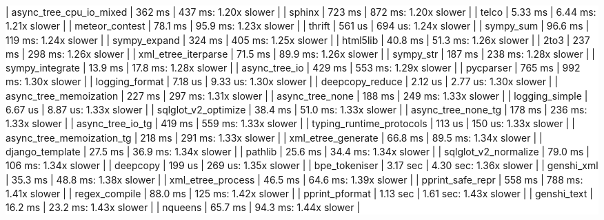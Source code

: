 | async_tree_cpu_io_mixed    | 362 ms   | 437 ms: 1.20x slower   |
| sphinx                     | 723 ms   | 872 ms: 1.20x slower   |
| telco                      | 5.33 ms  | 6.44 ms: 1.21x slower  |
| meteor_contest             | 78.1 ms  | 95.9 ms: 1.23x slower  |
| thrift                     | 561 us   | 694 us: 1.24x slower   |
| sympy_sum                  | 96.6 ms  | 119 ms: 1.24x slower   |
| sympy_expand               | 324 ms   | 405 ms: 1.25x slower   |
| html5lib                   | 40.8 ms  | 51.3 ms: 1.26x slower  |
| 2to3                       | 237 ms   | 298 ms: 1.26x slower   |
| xml_etree_iterparse        | 71.5 ms  | 89.9 ms: 1.26x slower  |
| sympy_str                  | 187 ms   | 238 ms: 1.28x slower   |
| sympy_integrate            | 13.9 ms  | 17.8 ms: 1.28x slower  |
| async_tree_io              | 429 ms   | 553 ms: 1.29x slower   |
| pycparser                  | 765 ms   | 992 ms: 1.30x slower   |
| logging_format             | 7.18 us  | 9.33 us: 1.30x slower  |
| deepcopy_reduce            | 2.12 us  | 2.77 us: 1.30x slower  |
| async_tree_memoization     | 227 ms   | 297 ms: 1.31x slower   |
| async_tree_none            | 188 ms   | 249 ms: 1.33x slower   |
| logging_simple             | 6.67 us  | 8.87 us: 1.33x slower  |
| sqlglot_v2_optimize        | 38.4 ms  | 51.0 ms: 1.33x slower  |
| async_tree_none_tg         | 178 ms   | 236 ms: 1.33x slower   |
| async_tree_io_tg           | 419 ms   | 559 ms: 1.33x slower   |
| typing_runtime_protocols   | 113 us   | 150 us: 1.33x slower   |
| async_tree_memoization_tg  | 218 ms   | 291 ms: 1.33x slower   |
| xml_etree_generate         | 66.8 ms  | 89.5 ms: 1.34x slower  |
| django_template            | 27.5 ms  | 36.9 ms: 1.34x slower  |
| pathlib                    | 25.6 ms  | 34.4 ms: 1.34x slower  |
| sqlglot_v2_normalize       | 79.0 ms  | 106 ms: 1.34x slower   |
| deepcopy                   | 199 us   | 269 us: 1.35x slower   |
| bpe_tokeniser              | 3.17 sec | 4.30 sec: 1.36x slower |
| genshi_xml                 | 35.3 ms  | 48.8 ms: 1.38x slower  |
| xml_etree_process          | 46.5 ms  | 64.6 ms: 1.39x slower  |
| pprint_safe_repr           | 558 ms   | 788 ms: 1.41x slower   |
| regex_compile              | 88.0 ms  | 125 ms: 1.42x slower   |
| pprint_pformat             | 1.13 sec | 1.61 sec: 1.43x slower |
| genshi_text                | 16.2 ms  | 23.2 ms: 1.43x slower  |
| nqueens                    | 65.7 ms  | 94.3 ms: 1.44x slower  |